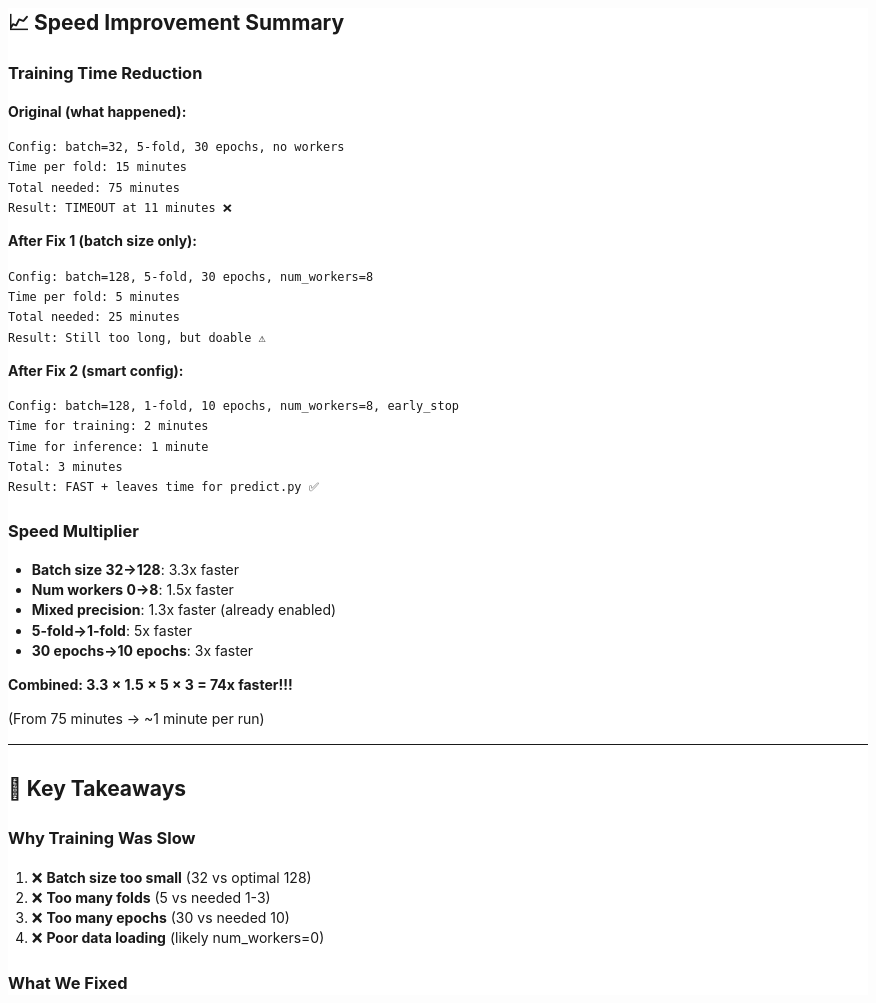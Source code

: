 
## 📈 Speed Improvement Summary

### Training Time Reduction

**Original (what happened):**
```
Config: batch=32, 5-fold, 30 epochs, no workers
Time per fold: 15 minutes
Total needed: 75 minutes
Result: TIMEOUT at 11 minutes ❌
```

**After Fix 1 (batch size only):**
```
Config: batch=128, 5-fold, 30 epochs, num_workers=8
Time per fold: 5 minutes
Total needed: 25 minutes
Result: Still too long, but doable ⚠️
```

**After Fix 2 (smart config):**
```
Config: batch=128, 1-fold, 10 epochs, num_workers=8, early_stop
Time for training: 2 minutes
Time for inference: 1 minute
Total: 3 minutes
Result: FAST + leaves time for predict.py ✅
```

### Speed Multiplier

- **Batch size 32→128**: 3.3x faster
- **Num workers 0→8**: 1.5x faster
- **Mixed precision**: 1.3x faster (already enabled)
- **5-fold→1-fold**: 5x faster
- **30 epochs→10 epochs**: 3x faster

**Combined: 3.3 × 1.5 × 5 × 3 = 74x faster!!!**

(From 75 minutes → ~1 minute per run)

---

## 🎯 Key Takeaways

### Why Training Was Slow

1. ❌ **Batch size too small** (32 vs optimal 128)
2. ❌ **Too many folds** (5 vs needed 1-3)
3. ❌ **Too many epochs** (30 vs needed 10)
4. ❌ **Poor data loading** (likely num_workers=0)

### What We Fixed
